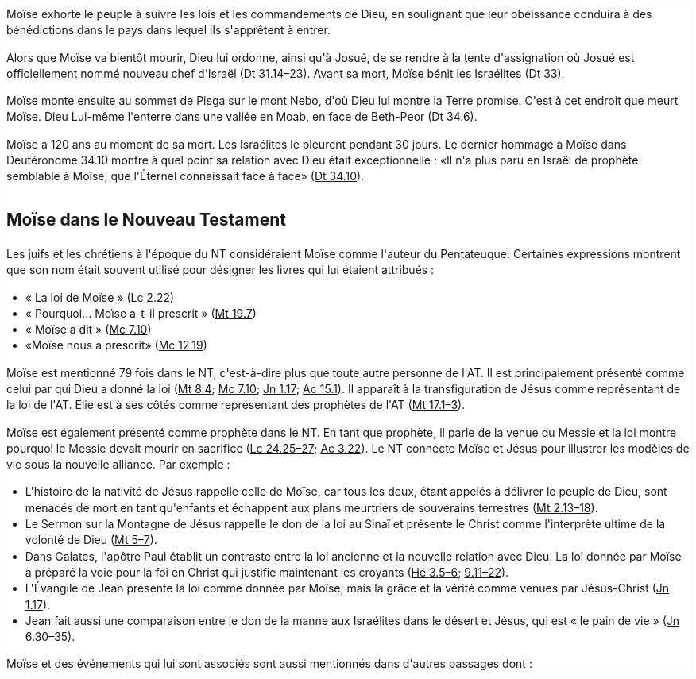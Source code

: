 Moïse exhorte le peuple à suivre les lois et les commandements de Dieu, en soulignant que leur obéissance conduira à des bénédictions dans le pays dans lequel ils s'apprêtent à entrer.

Alors que Moïse va bientôt mourir, Dieu lui ordonne, ainsi qu'à Josué, de se rendre à la tente d'assignation où Josué est officiellement nommé nouveau chef d'Israël ([Dt 31\.14–23](https://ref.ly/Deut31:14-Deut31:23)). Avant sa mort, Moïse bénit les Israélites ([Dt 33](https://ref.ly/Deut33:1-Deut33:29)).

Moïse monte ensuite au sommet de Pisga sur le mont Nebo, d'où Dieu lui montre la Terre promise. C'est à cet endroit que meurt Moïse. Dieu Lui\-même l'enterre dans une vallée en Moab, en face de Beth\-Peor ([Dt 34\.6](https://ref.ly/Deut34:6)).

Moïse a 120 ans au moment de sa mort. Les Israélites le pleurent pendant 30 jours. Le dernier hommage à Moïse dans Deutéronome 34\.10 montre à quel point sa relation avec Dieu était exceptionnelle : «Il n'a plus paru en Israël de prophète semblable à Moïse, que l'Éternel connaissait face à face» ([Dt 34\.10](https://ref.ly/Deut34:10)).

Moïse dans le Nouveau Testament
-------------------------------

Les juifs et les chrétiens à l'époque du NT considéraient Moïse comme l'auteur du Pentateuque. Certaines expressions montrent que son nom était souvent utilisé pour désigner les livres qui lui étaient attribués :

* « La loi de Moïse » ([Lc 2\.22](https://ref.ly/Luke2:22))
* « Pourquoi... Moïse a\-t\-il prescrit » ([Mt 19\.7](https://ref.ly/Matt19:7))
* « Moïse a dit » ([Mc 7\.10](https://ref.ly/Mark7:10))
* «Moïse nous a prescrit» ([Mc 12\.19](https://ref.ly/Mark12:19))

Moïse est mentionné 79 fois dans le NT, c'est\-à\-dire plus que toute autre personne de l'AT. Il est principalement présenté comme celui par qui Dieu a donné la loi ([Mt 8\.4](https://ref.ly/Matt8:4); [Mc 7\.10](https://ref.ly/Mark7:10); [Jn 1\.17](https://ref.ly/John1:17); [Ac 15\.1](https://ref.ly/Acts15:1)). Il apparaît à la transfiguration de Jésus comme représentant de la loi de l'AT. Élie est à ses côtés comme représentant des prophètes de l'AT ([Mt 17\.1–3](https://ref.ly/Matt17:1-Matt17:3)).

Moïse est également présenté comme prophète dans le NT. En tant que prophète, il parle de la venue du Messie et la loi montre pourquoi le Messie devait mourir en sacrifice ([Lc 24\.25–27](https://ref.ly/Luke24:25-Luke24:27); [Ac 3\.22](https://ref.ly/Acts3:22)). Le NT connecte Moïse et Jésus pour illustrer les modèles de vie sous la nouvelle alliance. Par exemple :

* L'histoire de la nativité de Jésus rappelle celle de Moïse, car tous les deux, étant appelés à délivrer le peuple de Dieu, sont menacés de mort en tant qu'enfants et échappent aux plans meurtriers de souverains terrestres ([Mt 2\.13–18](https://ref.ly/Matt2:13-Matt2:18)).
* Le Sermon sur la Montagne de Jésus rappelle le don de la loi au Sinaï et présente le Christ comme l'interprète ultime de la volonté de Dieu ([Mt 5–7](https://ref.ly/Matt5:1-Matt7:29)).
* Dans Galates, l'apôtre Paul établit un contraste entre la loi ancienne et la nouvelle relation avec Dieu. La loi donnée par Moïse a préparé la voie pour la foi en Christ qui justifie maintenant les croyants ([Hé 3\.5–6](https://ref.ly/Heb3:5-Heb3:6); [9\.11–22](https://ref.ly/Heb9:11-Heb9:22)).
* L'Évangile de Jean présente la loi comme donnée par Moïse, mais la grâce et la vérité comme venues par Jésus\-Christ ([Jn 1\.17](https://ref.ly/John1:17)).
* Jean fait aussi une comparaison entre le don de la manne aux Israélites dans le désert et Jésus, qui est « le pain de vie » ([Jn 6\.30–35](https://ref.ly/John6:30-John6:35)).

Moïse et des événements qui lui sont associés sont aussi mentionnés dans d'autres passages dont :
